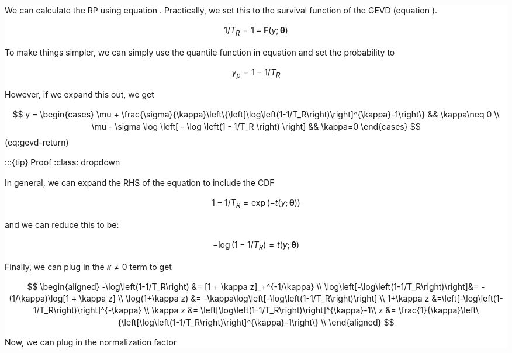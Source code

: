 We can calculate the RP using equation [](eq:prob-return).
Practically, we set this to the survival function of the GEVD (equation [](eq:gevd-survival)).

$$
1/T_R =
1 - \boldsymbol{F}(y;\boldsymbol{\theta})
$$ 

To make things simpler, we can simply use the quantile function in equation [](eq:gevd-quantile) and set the probability to 

$$
y_p = 1 - 1 / T_R
$$

However, if we expand this out, we get

$$
y =
\begin{cases}
\mu + \frac{\sigma}{\kappa}\left\{\left[\log\left(1-1/T_R\right)\right]^{\kappa}-1\right\} && \kappa\neq 0 \\
\mu - \sigma \log \left[ - \log \left(1 - 1/T_R \right) \right] && \kappa=0
\end{cases}
$$ (eq:gevd-return)



:::{tip} Proof
:class: dropdown

In general, we can expand the RHS of the equation to include the CDF

$$
1 - 1/T_R = \exp \left( -t(y;\boldsymbol{\theta}) \right)
$$

and we can reduce this to be:

$$
-\log\left(1-1/T_R\right) = t(y;\boldsymbol{\theta})
$$

Finally, we can plug in the $\kappa \neq 0$ term to get

$$
\begin{aligned}
-\log\left(1-1/T_R\right) &= [1 + \kappa z]_+^{-1/\kappa} \\
\log\left[-\log\left(1-1/T_R\right)\right]&= -(1/\kappa)\log[1 + \kappa z] \\
\log(1+\kappa z) &= -\kappa\log\left[-\log\left(1-1/T_R\right)\right] \\
1+\kappa z &=\left[-\log\left(1-1/T_R\right)\right]^{-\kappa}  \\
\kappa z &= \left[\log\left(1-1/T_R\right)\right]^{\kappa}-1\\
z &= \frac{1}{\kappa}\left\{\left[\log\left(1-1/T_R\right)\right]^{\kappa}-1\right\} \\
\end{aligned}
$$

Now, we can plug in the normalization factor
